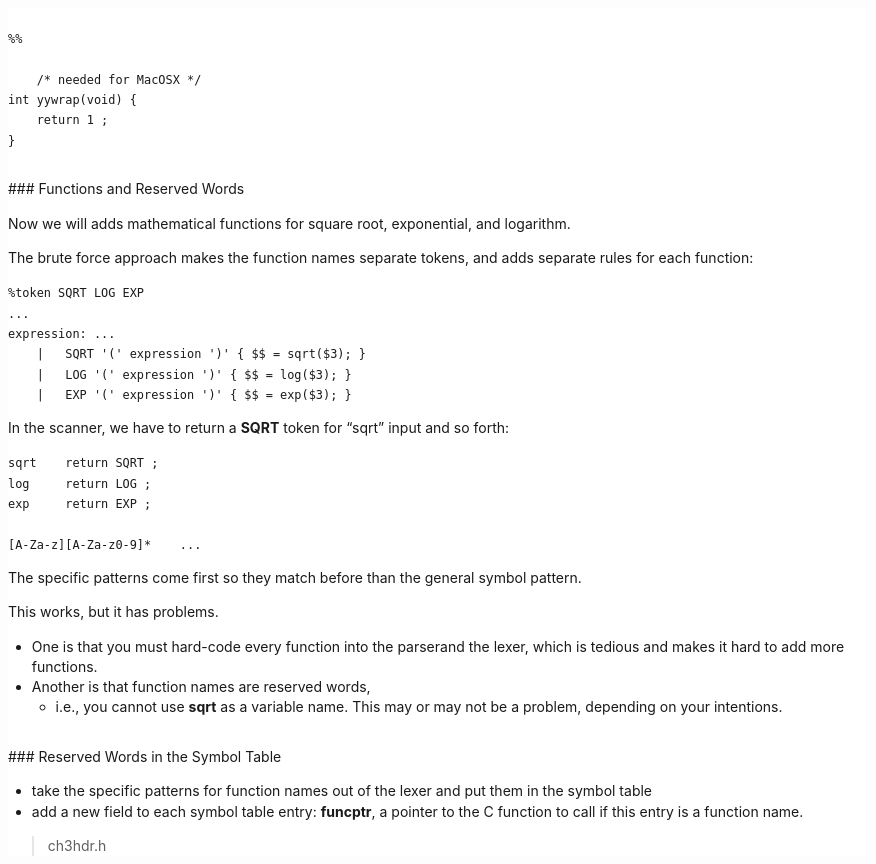 ```

%%

	/* needed for MacOSX */
int yywrap(void) {
	return 1 ;
}
```

<h2 id="8c439d47137d2b02b587a9cb733a993a"></h2>
### Functions and Reserved Words

Now we will adds mathematical functions for square root, exponential, and logarithm.

The brute force approach makes the function names separate tokens, and adds separate rules for each function:

```
%token SQRT LOG EXP
...
expression: ...
	| 	SQRT '(' expression ')' { $$ = sqrt($3); }
	| 	LOG '(' expression ')' { $$ = log($3); }
	| 	EXP '(' expression ')' { $$ = exp($3); }
```

In the scanner, we have to return a **SQRT** token for “sqrt” input and so forth:

```
sqrt 	return SQRT ;
log 	return LOG ;
exp 	return EXP ;

[A-Za-z][A-Za-z0-9]* 	...
```

The specific patterns come first so they match before than the general symbol pattern.

This works, but it has problems. 

 - One is that you must hard-code every function into the parserand the lexer, which is tedious and makes it hard to add more functions.
 - Another is that function names are reserved words,
	- i.e., you cannot use **sqrt** as a variable name. This may or may not be a problem, depending on your intentions.


<h2 id="3ffc9c6bc2ffcb3c6cd4ac1be2b51ae4"></h2>
### Reserved Words in the Symbol Table

 - take the specific patterns for function names out of the lexer and put them in the symbol table
 - add a new field to each symbol table entry: **funcptr**, a pointer to the C function to call if this entry is a function name.


> ch3hdr.h
